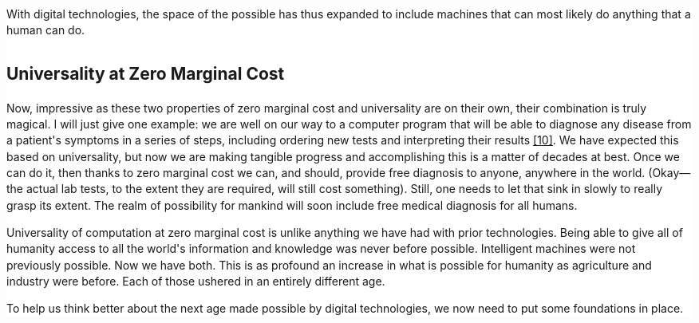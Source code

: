 With digital technologies, the space of the possible has thus expanded to include machines that can most likely do anything that a human can do.   


## Universality at Zero Marginal Cost

Now, impressive as these two properties of zero marginal cost and universality are on their own, their combination is truly magical. I will just give one example: we are well on our way to a computer program that will be able to diagnose any disease from a patient&apos;s symptoms in a series of steps, including ordering new tests and interpreting their results [[10]](/References.md#ref-MITAIDOC). We have expected this based on universality, but now we are making tangible progress and accomplishing this is a matter of decades at best. Once we can do it, then thanks to zero marginal cost we can, and should, provide free diagnosis to anyone, anywhere in the world. (Okay&mdash;the actual lab tests, to the extent they are required, will still cost something). Still, one needs to let that sink in slowly to really grasp its extent. The realm of possibility for mankind will soon include free medical diagnosis for all humans.

Universality of computation at zero marginal cost is unlike anything we have had with prior technologies. Being able to give all of humanity access to all the world&apos;s information and knowledge was never before possible. Intelligent machines were not previously possible. Now we have both. This is as profound an increase in what is possible for humanity as agriculture and industry were before. Each of those ushered in an entirely different age.

To help us think better about the next age made possible by digital technologies, we now need to put some foundations in place.


